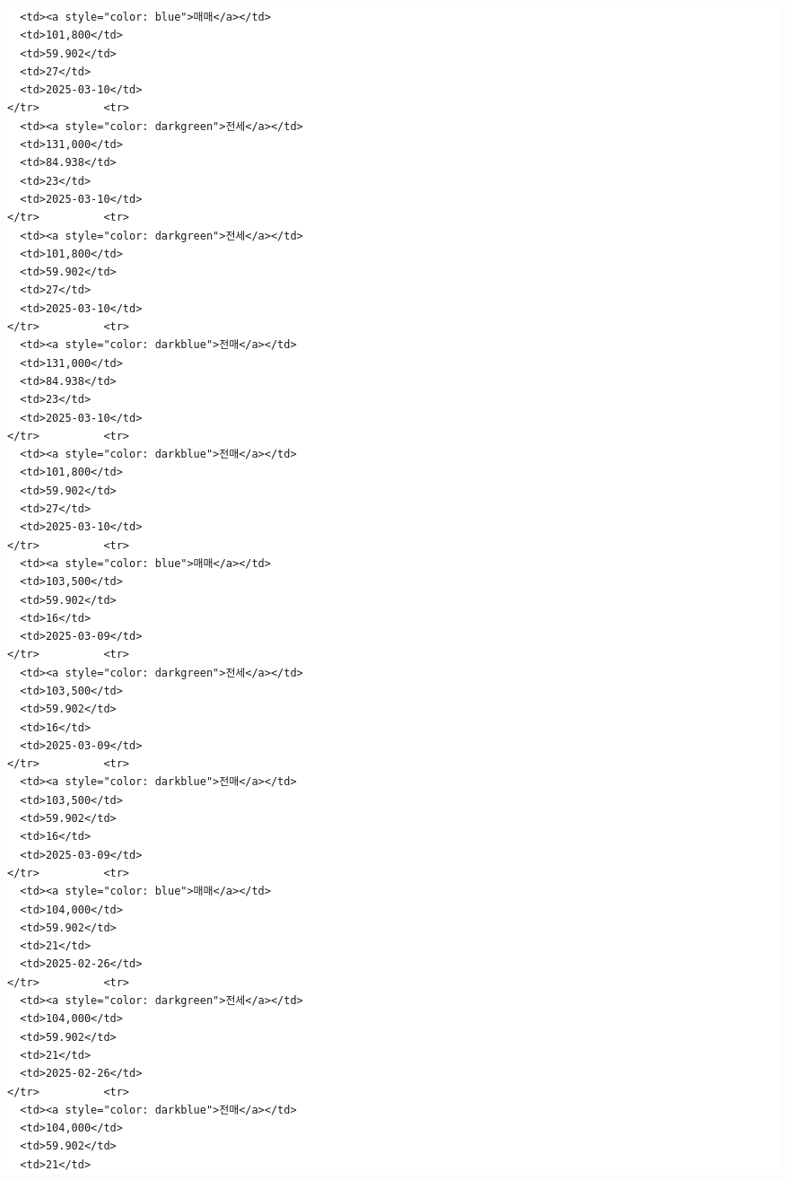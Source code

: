       <td><a style="color: blue">매매</a></td>
      <td>101,800</td>
      <td>59.902</td>
      <td>27</td>
      <td>2025-03-10</td>
    </tr>          <tr>
      <td><a style="color: darkgreen">전세</a></td>
      <td>131,000</td>
      <td>84.938</td>
      <td>23</td>
      <td>2025-03-10</td>
    </tr>          <tr>
      <td><a style="color: darkgreen">전세</a></td>
      <td>101,800</td>
      <td>59.902</td>
      <td>27</td>
      <td>2025-03-10</td>
    </tr>          <tr>
      <td><a style="color: darkblue">전매</a></td>
      <td>131,000</td>
      <td>84.938</td>
      <td>23</td>
      <td>2025-03-10</td>
    </tr>          <tr>
      <td><a style="color: darkblue">전매</a></td>
      <td>101,800</td>
      <td>59.902</td>
      <td>27</td>
      <td>2025-03-10</td>
    </tr>          <tr>
      <td><a style="color: blue">매매</a></td>
      <td>103,500</td>
      <td>59.902</td>
      <td>16</td>
      <td>2025-03-09</td>
    </tr>          <tr>
      <td><a style="color: darkgreen">전세</a></td>
      <td>103,500</td>
      <td>59.902</td>
      <td>16</td>
      <td>2025-03-09</td>
    </tr>          <tr>
      <td><a style="color: darkblue">전매</a></td>
      <td>103,500</td>
      <td>59.902</td>
      <td>16</td>
      <td>2025-03-09</td>
    </tr>          <tr>
      <td><a style="color: blue">매매</a></td>
      <td>104,000</td>
      <td>59.902</td>
      <td>21</td>
      <td>2025-02-26</td>
    </tr>          <tr>
      <td><a style="color: darkgreen">전세</a></td>
      <td>104,000</td>
      <td>59.902</td>
      <td>21</td>
      <td>2025-02-26</td>
    </tr>          <tr>
      <td><a style="color: darkblue">전매</a></td>
      <td>104,000</td>
      <td>59.902</td>
      <td>21</td>